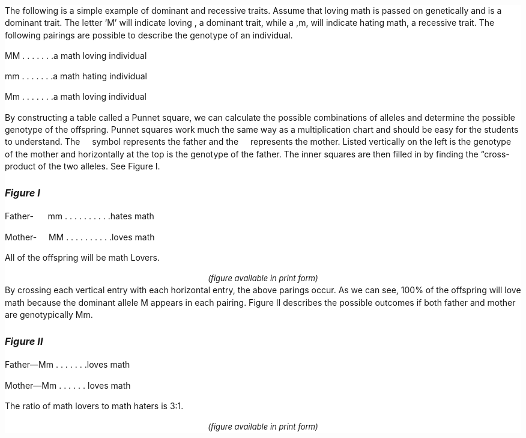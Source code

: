  The following is a simple example of dominant and recessive traits. Assume that loving math is passed on genetically and is a dominant trait. The letter ‘M’ will indicate loving , a dominant trait, while a ,m, will indicate hating math, a recessive trait. The following pairings are possible to describe the genotype of an individual.
 <p>
  MM . . .  . . . .a math loving individual
 </p>
 <p>
  mm . . .  . . . .a math hating individual
 </p>
 <p>
  Mm . . .  . . . .a math loving individual
 </p>
 <p>
  By constructing a table called a Punnet square, we can calculate the possible combinations of alleles and determine the possible genotype of the offspring. Punnet squares work much the same way as a multiplication chart and should be easy for the students to understand. The       symbol represents the father and the        represents the mother. Listed vertically on the left is the genotype of the mother and horizontally at the top is the genotype of the father. The inner squares are then filled in by finding the “cross-product of the two alleles. See Figure I.
 </p>
<h3>
  <i>
   Figure I
  </i>
 </h3>
 Father-        mm . . .  . . .  . . . .hates math
 <p>
  Mother-       MM . . .  . . .  . . . .loves math
 </p>
 <p>
  All of the offspring will be math Lovers.
 </p>
<center>
  <i>
   <font size="-1">
    (figure available in print form)
   </font>
  </i>
 </center>
 By crossing each vertical entry with each horizontal entry, the above parings occur. As we can see, 100% of the offspring will love math because the dominant allele M appears in each pairing. Figure II describes the possible outcomes if both father and mother are genotypically Mm.
<h3>
  <i>
   Figure II
  </i>
 </h3>
 Father—Mm . . .  . . . .loves math
 <p>
  Mother—Mm  . . .  . . . loves math
 </p>
 <p>
  The ratio of math lovers to math haters is 3:1.
 </p>
<center>
  <i>
   <font size="-1">
    (figure available in print form)
   </font>
  </i>
 </center>